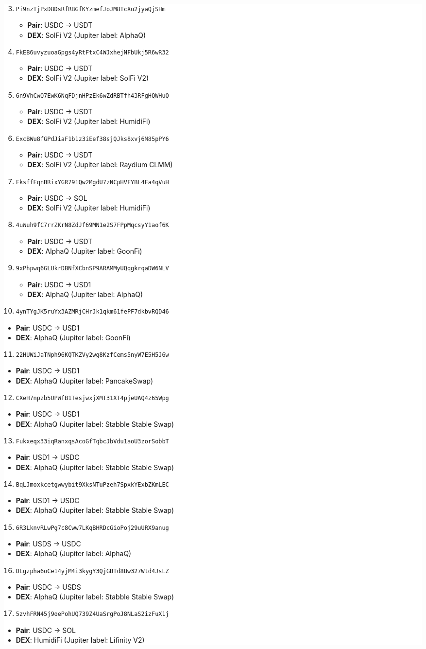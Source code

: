 3. `Pi9nzTjPxD8DsRfRBGfKYzmefJoJM8TcXu2jyaQjSHm`
   - **Pair**: USDC → USDT
   - **DEX**: SolFi V2 (Jupiter label: AlphaQ)

4. `FkEB6uvyzuoaGpgs4yRtFtxC4WJxhejNFbUkj5R6wR32`
   - **Pair**: USDC → USDT
   - **DEX**: SolFi V2 (Jupiter label: SolFi V2)

5. `6n9VhCwQ7EwK6NqFDjnHPzEk6wZdRBTfh43RFgHQWHuQ`
   - **Pair**: USDC → USDT
   - **DEX**: SolFi V2 (Jupiter label: HumidiFi)

6. `ExcBWu8fGPdJiaF1b1z3iEef38sjQJks8xvj6M85pPY6`
   - **Pair**: USDC → USDT
   - **DEX**: SolFi V2 (Jupiter label: Raydium CLMM)

7. `FksffEqnBRixYGR791Qw2MgdU7zNCpHVFYBL4Fa4qVuH`
   - **Pair**: USDC → SOL
   - **DEX**: SolFi V2 (Jupiter label: HumidiFi)

8. `4uWuh9fC7rrZKrN8ZdJf69MN1e2S7FPpMqcsyY1aof6K`
   - **Pair**: USDC → USDT
   - **DEX**: AlphaQ (Jupiter label: GoonFi)

9. `9xPhpwq6GLUkrDBNfXCbnSP9ARAMMyUQqgkrqaDW6NLV`
   - **Pair**: USDC → USD1
   - **DEX**: AlphaQ (Jupiter label: AlphaQ)

10. `4ynTYgJK5ruYx3AZMRjCHrJk1qkm61fePF7dkbvRQD46`
   - **Pair**: USDC → USD1
   - **DEX**: AlphaQ (Jupiter label: GoonFi)

11. `22HUWiJaTNph96KQTKZVy2wg8KzfCems5nyW7E5H5J6w`
   - **Pair**: USDC → USD1
   - **DEX**: AlphaQ (Jupiter label: PancakeSwap)

12. `CXeH7npzb5UPWfB1TesjwxjXMT31XT4pjeUAQ4z65Wpg`
   - **Pair**: USDC → USD1
   - **DEX**: AlphaQ (Jupiter label: Stabble Stable Swap)

13. `Fukxeqx33iqRanxqsAcoGfTqbcJbVdu1aoU3zorSobbT`
   - **Pair**: USD1 → USDC
   - **DEX**: AlphaQ (Jupiter label: Stabble Stable Swap)

14. `BqLJmoxkcetgwwybit9XksNTuPzeh7SpxkYExbZKmLEC`
   - **Pair**: USD1 → USDC
   - **DEX**: AlphaQ (Jupiter label: Stabble Stable Swap)

15. `6R3LknvRLwPg7c8Cww7LKqBHRDcGioPoj29uURX9anug`
   - **Pair**: USDS → USDC
   - **DEX**: AlphaQ (Jupiter label: AlphaQ)

16. `DLgzpha6oCe14yjM4i3kygY3QjGBTd8Bw327Wtd4JsLZ`
   - **Pair**: USDC → USDS
   - **DEX**: AlphaQ (Jupiter label: Stabble Stable Swap)

17. `5zvhFRN45j9oePohUQ739Z4UaSrgPoJ8NLaS2izFuX1j`
   - **Pair**: USDC → SOL
   - **DEX**: HumidiFi (Jupiter label: Lifinity V2)
